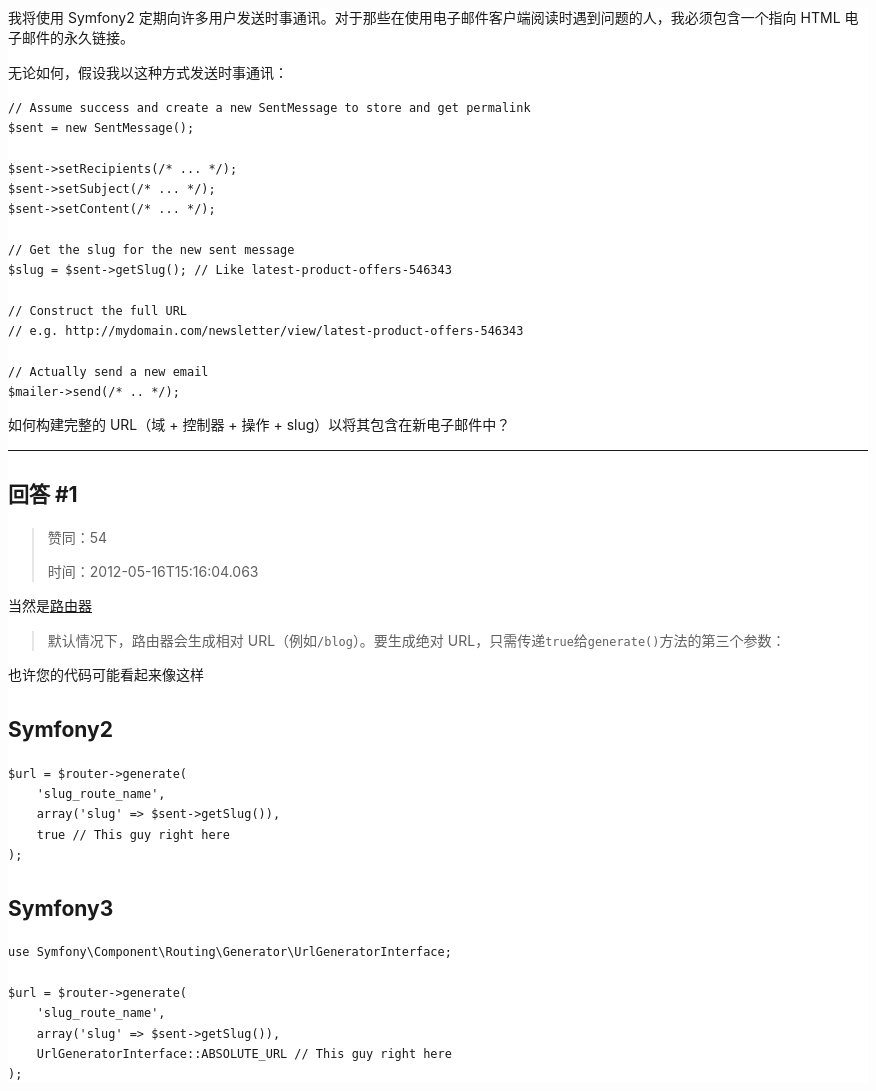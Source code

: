我将使用 Symfony2 定期向许多用户发送时事通讯。对于那些在使用电子邮件客户端阅读时遇到问题的人，我必须包含一个指向 HTML 电子邮件的永久链接。

无论如何，假设我以这种方式发送时事通讯：

```
// Assume success and create a new SentMessage to store and get permalink
$sent = new SentMessage();

$sent->setRecipients(/* ... */);
$sent->setSubject(/* ... */);
$sent->setContent(/* ... */);

// Get the slug for the new sent message
$slug = $sent->getSlug(); // Like latest-product-offers-546343

// Construct the full URL
// e.g. http://mydomain.com/newsletter/view/latest-product-offers-546343

// Actually send a new email
$mailer->send(/* .. */); 
```

如何构建完整的 URL（域 + 控制器 + 操作 + slug）以将其包含在新电子邮件中？

* * *

## 回答 #1

> 赞同：54
> 
> 时间：2012-05-16T15:16:04.063

当然是[路由器](http://symfony.com/doc/current/book/routing.html#generating-absolute-urls)

> 默认情况下，路由器会生成相对 URL（例如`/blog`）。要生成绝对 URL，只需传递`true`给`generate()`方法的第三个参数：

也许您的代码可能看起来像这样

## Symfony2

```
$url = $router->generate(
    'slug_route_name',
    array('slug' => $sent->getSlug()),
    true // This guy right here
); 
```

## Symfony3

```
use Symfony\Component\Routing\Generator\UrlGeneratorInterface;

$url = $router->generate(
    'slug_route_name',
    array('slug' => $sent->getSlug()),
    UrlGeneratorInterface::ABSOLUTE_URL // This guy right here
); 
```
